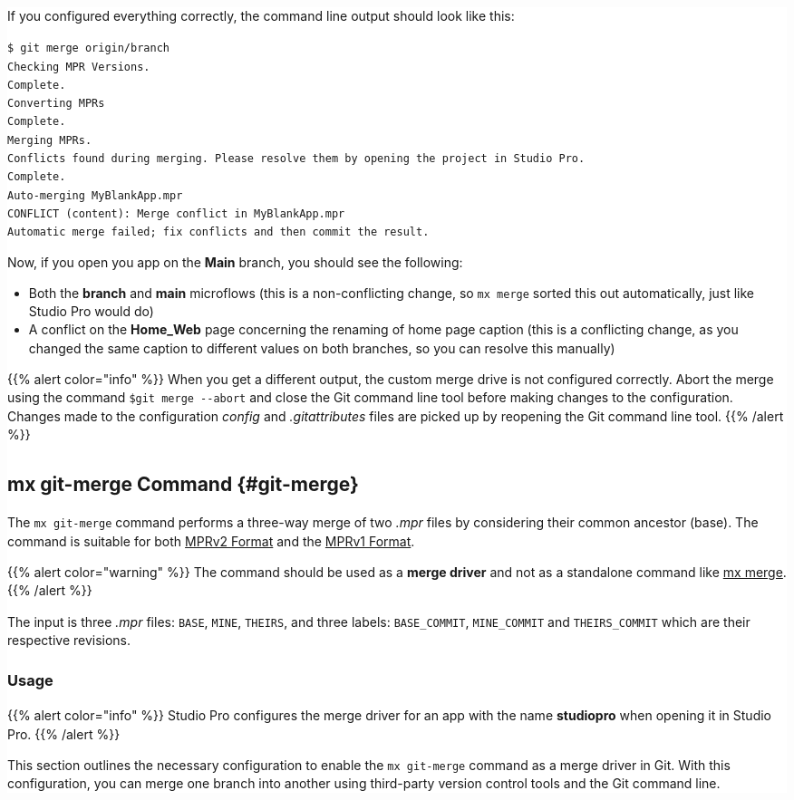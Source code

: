 If you configured everything correctly, the command line output should look like this:

```code
$ git merge origin/branch
Checking MPR Versions.
Complete.
Converting MPRs
Complete.
Merging MPRs.
Conflicts found during merging. Please resolve them by opening the project in Studio Pro.
Complete.
Auto-merging MyBlankApp.mpr
CONFLICT (content): Merge conflict in MyBlankApp.mpr
Automatic merge failed; fix conflicts and then commit the result.
```

Now, if you open you app on the **Main** branch, you should see the following:

* Both the **branch** and **main** microflows (this is a non-conflicting change, so `mx merge` sorted this out automatically, just like Studio Pro would do)
* A conflict on the **Home_Web** page concerning the renaming of home page caption (this is a conflicting change, as you changed the same caption to different values on both branches, so you can resolve this manually)

{{% alert color="info" %}}
When you get a different output, the custom merge drive is not configured correctly. Abort the merge using the command `$git merge --abort` and close the Git command line tool before making changes to the configuration. Changes made to the configuration *config* and *.gitattributes* files are picked up by reopening the Git command line tool.
{{% /alert %}}

## mx git-merge Command {#git-merge}

The `mx git-merge` command performs a three-way merge of two *.mpr* files by  considering their common ancestor (base).
The command is suitable for both [MPRv2 Format](/refguide10/troubleshoot-repository-size/#mpr-format) and the [MPRv1 Format](/refguide10/troubleshoot-repository-size/#mpr-format).  

{{% alert color="warning" %}}
The command should be used as a **merge driver** and not as a standalone command like [mx merge](#merge).
{{% /alert %}}

The input is three *.mpr* files: `BASE`, `MINE`, `THEIRS`, and three labels: `BASE_COMMIT`, `MINE_COMMIT` and `THEIRS_COMMIT` which are their respective revisions.

### Usage

{{% alert color="info" %}}
Studio Pro configures the merge driver for an app with the name **studiopro** when  opening it in Studio Pro.
{{% /alert %}}

This section outlines the necessary configuration to enable the `mx git-merge` command as a merge driver in Git. With this configuration, you can merge one branch into another using third-party version control tools and the Git command line.
